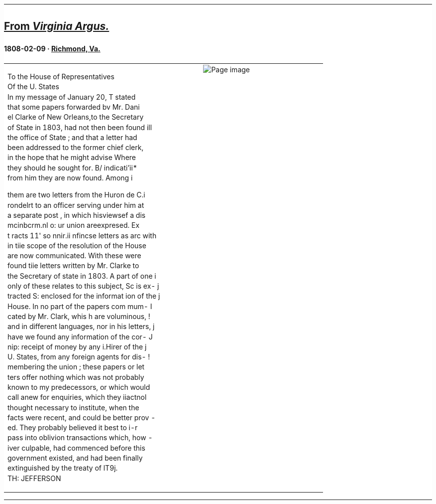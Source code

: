 
---

## [From _Virginia Argus._](https://www.loc.gov/resource/sn84024710/1808-02-09/ed-1/?sp=3)

#### 1808-02-09 &middot; [Richmond, Va.](http://dbpedia.org/resource/Richmond%2C_Virginia)

<table style="width: 100%;"><tr><td style="width: 50%">

  
To the House of Representatives  
Of the U. States  
In my message of January 20, T stated  
that some papers forwarded bv Mr. Dani­  
el Clarke of New Orleans,to the Secretary  
of State in 1803, had not then been found ill  
the office of State ; and that a letter had  
been addressed to the former chief clerk,  
in the hope that he might advise Where  
they should he sought for. B/ indicati’ii*  
from him they are now found. Among i  
  
them are two letters from the Huron de C.i­  
rondelrt to an officer serving under him at  
a separate post , in which hisviewsef a dis­  
mcinbcrm.nl o: ur union areexpresed. Ex­  
t racts 11&#x27; so nnir.ii nfincse letters as arc with­  
in tiie scope of the resolution of the House  
are now communicated. With these were  
found tiie letters written by Mr. Clarke to  
the Secretary of state in 1803. A part of one i  
only of these relates to this subject, Sc is ex- j  
tracted S: enclosed for the informat ion of the j  
House. In no part of the papers com mum- I  
cated by Mr. Clark, whis h are voluminous, !  
and in different languages, nor in his letters, j  
have we found any information of the cor- J  
nip: receipt of money by any i.Hirer of the j  
U. States, from any foreign agents for dis- !  
membering the union ; these papers or let­  
ters offer nothing which was not probably  
known to my predecessors, or which would  
call anew for enquiries, which they iiactnol  
thought necessary to institute, when the  
facts were recent, and could be better prov -  
ed. They probably believed it best to i-r  
pass into oblivion transactions which, how -  
iver culpable, had commenced before this  
government existed, and had been finally  
extinguished by the treaty of lT9j.  
TH: JEFFERSON
</td><td style="width: 50%; max-height: 75%; margin: auto; display: block;">
<img alt="Page image" src="https://tile.loc.gov/image-services/iiif/service:ndnp:vi:batch_vi_otters_ver02:data:sn84024710:00414184212:1808020901:0053/pct:59.00993812113257,27.95411089866157,18.0823801487593,23.356702783089016/!600,600/0/default.jpg"/>
</td>
</tr></table>

---